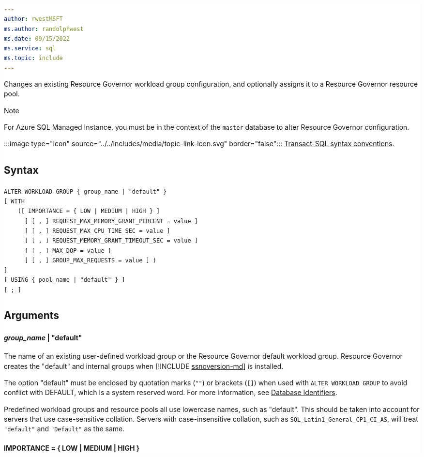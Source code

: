 ```yaml
---
author: rwestMSFT
ms.author: randolphwest
ms.date: 09/15/2022
ms.service: sql
ms.topic: include
---
```

Changes an existing Resource Governor workload group configuration, and optionally assigns it to a Resource Governor resource pool.

> [!NOTE]  
> For Azure SQL Managed Instance, you must be in the context of the `master` database to alter Resource Governor configuration.

:::image type="icon" source="../../includes/media/topic-link-icon.svg" border="false"::: [Transact-SQL syntax conventions](../language-elements/transact-sql-syntax-conventions-transact-sql.md).

## Syntax

```syntaxsql
ALTER WORKLOAD GROUP { group_name | "default" }
[ WITH
    ([ IMPORTANCE = { LOW | MEDIUM | HIGH } ]
      [ [ , ] REQUEST_MAX_MEMORY_GRANT_PERCENT = value ]
      [ [ , ] REQUEST_MAX_CPU_TIME_SEC = value ]
      [ [ , ] REQUEST_MEMORY_GRANT_TIMEOUT_SEC = value ]
      [ [ , ] MAX_DOP = value ]
      [ [ , ] GROUP_MAX_REQUESTS = value ] )
]
[ USING { pool_name | "default" } ]
[ ; ]
```

## Arguments

#### *group_name* | "default"

The name of an existing user-defined workload group or the Resource Governor default workload group. Resource Governor creates the "default" and internal groups when [!INCLUDE [ssnoversion-md](../../includes/ssnoversion-md.md)] is installed.

The option "default" must be enclosed by quotation marks (`""`) or brackets (`[]`) when used with `ALTER WORKLOAD GROUP` to avoid conflict with DEFAULT, which is a system reserved word. For more information, see [Database Identifiers](../../relational-databases/databases/database-identifiers.md).

Predefined workload groups and resource pools all use lowercase names, such as "default". This should be taken into account for servers that use case-sensitive collation. Servers with case-insensitive collation, such as `SQL_Latin1_General_CP1_CI_AS`, will treat `"default"` and `"Default"` as the same.

#### IMPORTANCE = { LOW | MEDIUM | HIGH }
